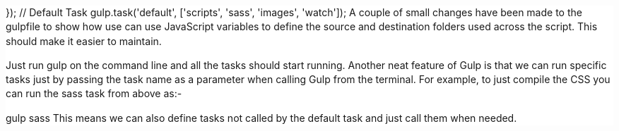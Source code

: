  });
 // Default Task
gulp.task('default', ['scripts', 'sass', 'images', 'watch']);
A couple of small changes have been made to the gulpfile to show how use can use JavaScript variables to define the source and destination folders used across the script. This should make it easier to maintain.

Just run gulp on the command line and all the tasks should start running. Another neat feature of Gulp is that we can run specific tasks just by passing the task name as a parameter when calling Gulp from the terminal. For example, to just compile the CSS you can run the sass task from above as:-

gulp sass
This means we can also define tasks not called by the default task and just call them when needed.


